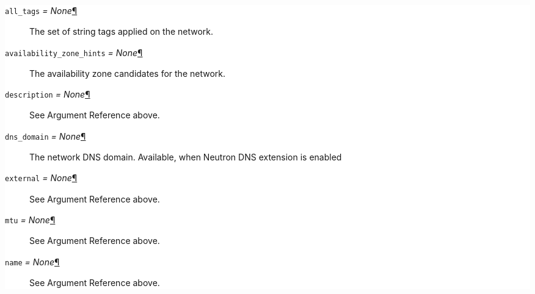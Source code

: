 <dl class="attribute">
<dt id="pulumi_openstack.networking.GetNetworkResult.all_tags">
<code class="sig-name descname">all_tags</code><em class="property"> = None</em><a class="headerlink" href="#pulumi_openstack.networking.GetNetworkResult.all_tags" title="Permalink to this definition">¶</a></dt>
<dd><p>The set of string tags applied on the network.</p>
</dd></dl>

<dl class="attribute">
<dt id="pulumi_openstack.networking.GetNetworkResult.availability_zone_hints">
<code class="sig-name descname">availability_zone_hints</code><em class="property"> = None</em><a class="headerlink" href="#pulumi_openstack.networking.GetNetworkResult.availability_zone_hints" title="Permalink to this definition">¶</a></dt>
<dd><p>The availability zone candidates for the network.</p>
</dd></dl>

<dl class="attribute">
<dt id="pulumi_openstack.networking.GetNetworkResult.description">
<code class="sig-name descname">description</code><em class="property"> = None</em><a class="headerlink" href="#pulumi_openstack.networking.GetNetworkResult.description" title="Permalink to this definition">¶</a></dt>
<dd><p>See Argument Reference above.</p>
</dd></dl>

<dl class="attribute">
<dt id="pulumi_openstack.networking.GetNetworkResult.dns_domain">
<code class="sig-name descname">dns_domain</code><em class="property"> = None</em><a class="headerlink" href="#pulumi_openstack.networking.GetNetworkResult.dns_domain" title="Permalink to this definition">¶</a></dt>
<dd><p>The network DNS domain. Available, when Neutron DNS extension
is enabled</p>
</dd></dl>

<dl class="attribute">
<dt id="pulumi_openstack.networking.GetNetworkResult.external">
<code class="sig-name descname">external</code><em class="property"> = None</em><a class="headerlink" href="#pulumi_openstack.networking.GetNetworkResult.external" title="Permalink to this definition">¶</a></dt>
<dd><p>See Argument Reference above.</p>
</dd></dl>

<dl class="attribute">
<dt id="pulumi_openstack.networking.GetNetworkResult.mtu">
<code class="sig-name descname">mtu</code><em class="property"> = None</em><a class="headerlink" href="#pulumi_openstack.networking.GetNetworkResult.mtu" title="Permalink to this definition">¶</a></dt>
<dd><p>See Argument Reference above.</p>
</dd></dl>

<dl class="attribute">
<dt id="pulumi_openstack.networking.GetNetworkResult.name">
<code class="sig-name descname">name</code><em class="property"> = None</em><a class="headerlink" href="#pulumi_openstack.networking.GetNetworkResult.name" title="Permalink to this definition">¶</a></dt>
<dd><p>See Argument Reference above.</p>
</dd></dl>
